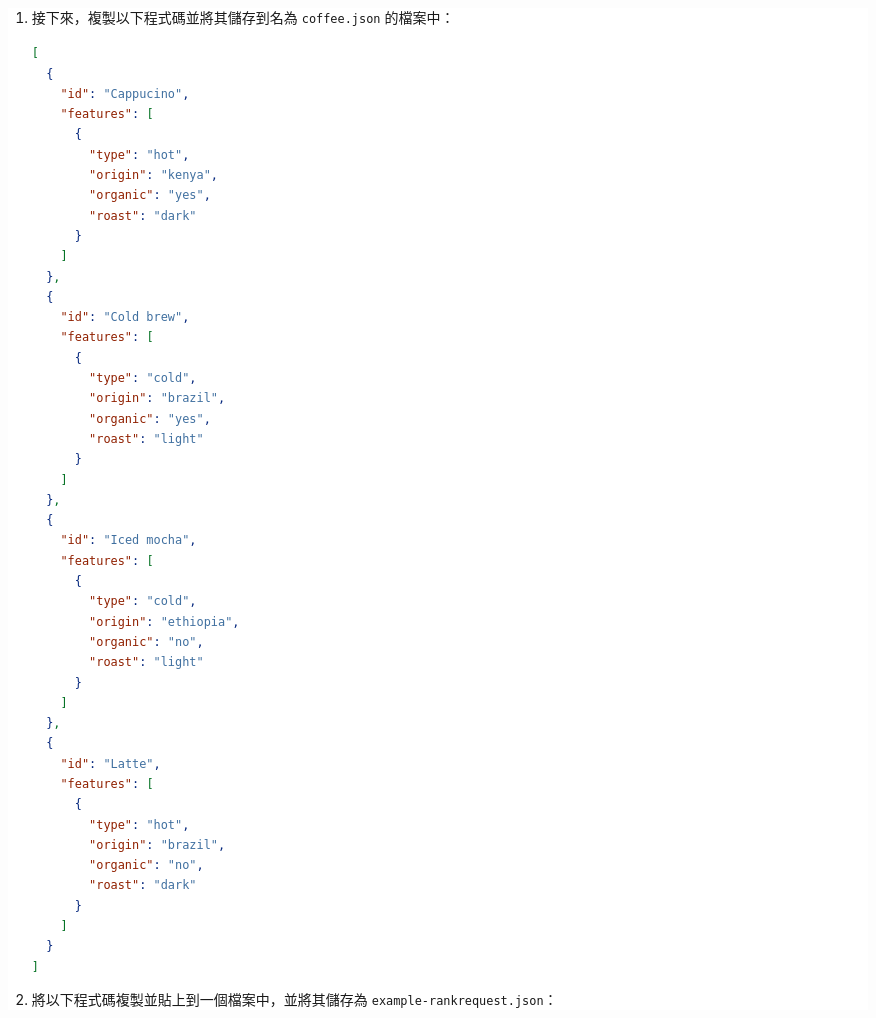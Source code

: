 1. 接下來，複製以下程式碼並將其儲存到名為 `coffee.json` 的檔案中：

   ```json
   [
     {
       "id": "Cappucino",
       "features": [
         {
           "type": "hot",
           "origin": "kenya",
           "organic": "yes",
           "roast": "dark"
         }
       ]
     },
     {
       "id": "Cold brew",
       "features": [
         {
           "type": "cold",
           "origin": "brazil",
           "organic": "yes",
           "roast": "light"
         }
       ]
     },
     {
       "id": "Iced mocha",
       "features": [
         {
           "type": "cold",
           "origin": "ethiopia",
           "organic": "no",
           "roast": "light"
         }
       ]
     },
     {
       "id": "Latte",
       "features": [
         {
           "type": "hot",
           "origin": "brazil",
           "organic": "no",
           "roast": "dark"
         }
       ]
     }
   ]
   ```

1. 將以下程式碼複製並貼上到一個檔案中，並將其儲存為 `example-rankrequest.json`：

